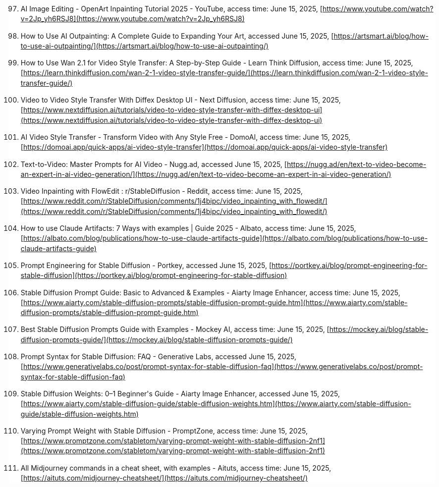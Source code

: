 97. AI Image Editing - OpenArt Inpainting Tutorial 2025 - YouTube, access time: June 15, 2025, [https://www.youtube.com/watch?v=2Jp_yh6RSJ8](https://www.youtube.com/watch?v=2Jp_yh6RSJ8)
    
98. How to Use AI Outpainting: A Complete Guide to Expanding Your Art, accessed June 15, 2025, [https://artsmart.ai/blog/how-to-use-ai-outpainting/](https://artsmart.ai/blog/how-to-use-ai-outpainting/)
    
99. How to Use Wan 2.1 for Video Style Transfer: A Step-by-Step Guide - Learn Think Diffusion, access time: June 15, 2025, [https://learn.thinkdiffusion.com/wan-2-1-video-style-transfer-guide/](https://learn.thinkdiffusion.com/wan-2-1-video-style-transfer-guide/)
    
100. Video to Video Style Transfer With Diffex Desktop UI - Next Diffusion, access time: June 15, 2025, [https://www.nextdiffusion.ai/tutorials/video-to-video-style-transfer-with-diffex-desktop-ui](https://www.nextdiffusion.ai/tutorials/video-to-video-style-transfer-with-diffex-desktop-ui)
    
101. AI Video Style Transfer - Transform Video with Any Style Free - DomoAI, access time: June 15, 2025, [https://domoai.app/quick-apps/ai-video-style-transfer](https://domoai.app/quick-apps/ai-video-style-transfer)
    
102. Text-to-Video: Master Prompts for AI Video - Nugg.ad, accessed June 15, 2025, [https://nugg.ad/en/text-to-video-become-an-expert-in-ai-video-generation/](https://nugg.ad/en/text-to-video-become-an-expert-in-ai-video-generation/)
    
103. Video Inpainting with FlowEdit : r/StableDiffusion - Reddit, access time: June 15, 2025, [https://www.reddit.com/r/StableDiffusion/comments/1j4bipc/video_inpainting_with_flowedit/](https://www.reddit.com/r/StableDiffusion/comments/1j4bipc/video_inpainting_with_flowedit/)
    
104. How to use Claude Artifacts: 7 Ways with examples | Guide 2025 - Albato, access time: June 15, 2025, [https://albato.com/blog/publications/how-to-use-claude-artifacts-guide](https://albato.com/blog/publications/how-to-use-claude-artifacts-guide)
    
105. Prompt Engineering for Stable Diffusion - Portkey, accessed June 15, 2025, [https://portkey.ai/blog/prompt-engineering-for-stable-diffusion](https://portkey.ai/blog/prompt-engineering-for-stable-diffusion)
    
106. Stable Diffusion Prompt Guide: Basic to Advanced & Examples - Aiarty Image Enhancer, access time: June 15, 2025, [https://www.aiarty.com/stable-diffusion-prompts/stable-diffusion-prompt-guide.htm](https://www.aiarty.com/stable-diffusion-prompts/stable-diffusion-prompt-guide.htm)
    
107. Best Stable Diffusion Prompts Guide with Examples - Mockey AI, access time: June 15, 2025, [https://mockey.ai/blog/stable-diffusion-prompts-guide/](https://mockey.ai/blog/stable-diffusion-prompts-guide/)
    
108. Prompt Syntax for Stable Diffusion: FAQ - Generative Labs, accessed June 15, 2025, [https://www.generativelabs.co/post/prompt-syntax-for-stable-diffusion-faq](https://www.generativelabs.co/post/prompt-syntax-for-stable-diffusion-faq)
    
109. Stable Diffusion Weights: 0–1 Beginner's Guide - Aiarty Image Enhancer, accessed June 15, 2025, [https://www.aiarty.com/stable-diffusion-guide/stable-diffusion-weights.htm](https://www.aiarty.com/stable-diffusion-guide/stable-diffusion-weights.htm)
    
110. Varying Prompt Weight with Stable Diffusion - PromptZone, access time: June 15, 2025, [https://www.promptzone.com/stabletom/varying-prompt-weight-with-stable-diffusion-2nf1](https://www.promptzone.com/stabletom/varying-prompt-weight-with-stable-diffusion-2nf1)
    
111. All Midjourney commands in a cheat sheet, with examples - Aituts, access time: June 15, 2025, [https://aituts.com/midjourney-cheatsheet/](https://aituts.com/midjourney-cheatsheet/)
    